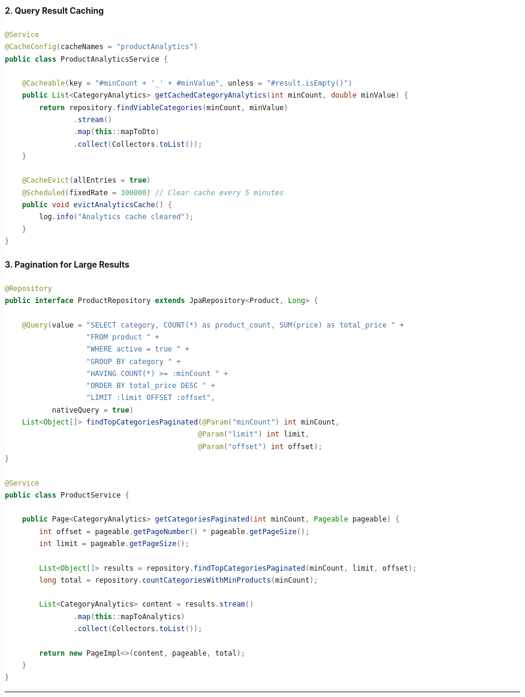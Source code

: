 #### 2. **Query Result Caching**
```java
@Service
@CacheConfig(cacheNames = "productAnalytics")
public class ProductAnalyticsService {
    
    @Cacheable(key = "#minCount + '_' + #minValue", unless = "#result.isEmpty()")
    public List<CategoryAnalytics> getCachedCategoryAnalytics(int minCount, double minValue) {
        return repository.findViableCategories(minCount, minValue)
                .stream()
                .map(this::mapToDto)
                .collect(Collectors.toList());
    }
    
    @CacheEvict(allEntries = true)
    @Scheduled(fixedRate = 300000) // Clear cache every 5 minutes
    public void evictAnalyticsCache() {
        log.info("Analytics cache cleared");
    }
}
```

#### 3. **Pagination for Large Results**
```java
@Repository
public interface ProductRepository extends JpaRepository<Product, Long> {
    
    @Query(value = "SELECT category, COUNT(*) as product_count, SUM(price) as total_price " +
                   "FROM product " +
                   "WHERE active = true " +
                   "GROUP BY category " +
                   "HAVING COUNT(*) >= :minCount " +
                   "ORDER BY total_price DESC " +
                   "LIMIT :limit OFFSET :offset", 
           nativeQuery = true)
    List<Object[]> findTopCategoriesPaginated(@Param("minCount") int minCount,
                                             @Param("limit") int limit,
                                             @Param("offset") int offset);
}

@Service
public class ProductService {
    
    public Page<CategoryAnalytics> getCategoriesPaginated(int minCount, Pageable pageable) {
        int offset = pageable.getPageNumber() * pageable.getPageSize();
        int limit = pageable.getPageSize();
        
        List<Object[]> results = repository.findTopCategoriesPaginated(minCount, limit, offset);
        long total = repository.countCategoriesWithMinProducts(minCount);
        
        List<CategoryAnalytics> content = results.stream()
                .map(this::mapToAnalytics)
                .collect(Collectors.toList());
                
        return new PageImpl<>(content, pageable, total);
    }
}
```

---